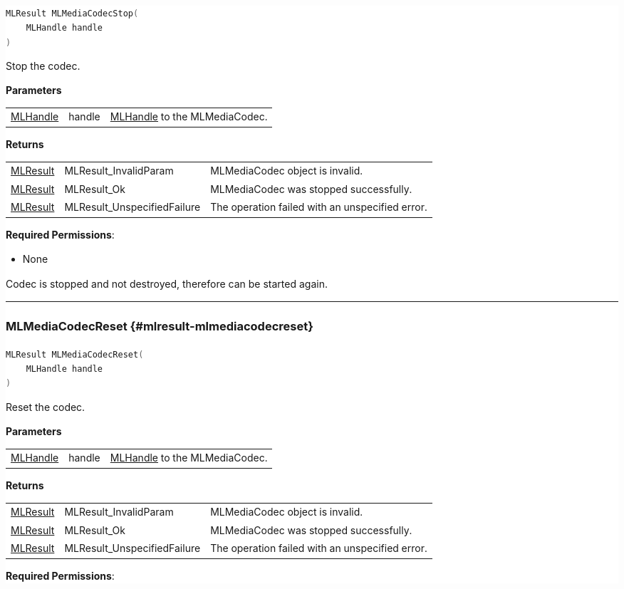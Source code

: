 ```cpp
MLResult MLMediaCodecStop(
    MLHandle handle
)
```

Stop the codec. 

**Parameters**

|  |   |   |
|--|--|--|
| [MLHandle](/versioned_docs/version-22-Mar-2023/api-ref/api/Modules/group___platform/group___platform.md#uint64-t-mlhandle) |handle|[MLHandle](/versioned_docs/version-22-Mar-2023/api-ref/api/Modules/group___platform/group___platform.md#uint64-t-mlhandle) to the MLMediaCodec.|

**Returns**

|  |   |   |
|--|--|--|
| [MLResult](/versioned_docs/version-22-Mar-2023/api-ref/api/Modules/group___platform/group___platform.md#int32-t-mlresult) |MLResult_InvalidParam|MLMediaCodec object is invalid. |
| [MLResult](/versioned_docs/version-22-Mar-2023/api-ref/api/Modules/group___platform/group___platform.md#int32-t-mlresult) |MLResult_Ok|MLMediaCodec was stopped successfully. |
| [MLResult](/versioned_docs/version-22-Mar-2023/api-ref/api/Modules/group___platform/group___platform.md#int32-t-mlresult) |MLResult_UnspecifiedFailure|The operation failed with an unspecified error.|
**Required Permissions**:

  * None 


Codec is stopped and not destroyed, therefore can be started again.





-----------

### MLMediaCodecReset {#mlresult-mlmediacodecreset}

```cpp
MLResult MLMediaCodecReset(
    MLHandle handle
)
```

Reset the codec. 

**Parameters**

|  |   |   |
|--|--|--|
| [MLHandle](/versioned_docs/version-22-Mar-2023/api-ref/api/Modules/group___platform/group___platform.md#uint64-t-mlhandle) |handle|[MLHandle](/versioned_docs/version-22-Mar-2023/api-ref/api/Modules/group___platform/group___platform.md#uint64-t-mlhandle) to the MLMediaCodec.|

**Returns**

|  |   |   |
|--|--|--|
| [MLResult](/versioned_docs/version-22-Mar-2023/api-ref/api/Modules/group___platform/group___platform.md#int32-t-mlresult) |MLResult_InvalidParam|MLMediaCodec object is invalid. |
| [MLResult](/versioned_docs/version-22-Mar-2023/api-ref/api/Modules/group___platform/group___platform.md#int32-t-mlresult) |MLResult_Ok|MLMediaCodec was stopped successfully. |
| [MLResult](/versioned_docs/version-22-Mar-2023/api-ref/api/Modules/group___platform/group___platform.md#int32-t-mlresult) |MLResult_UnspecifiedFailure|The operation failed with an unspecified error.|
**Required Permissions**:
